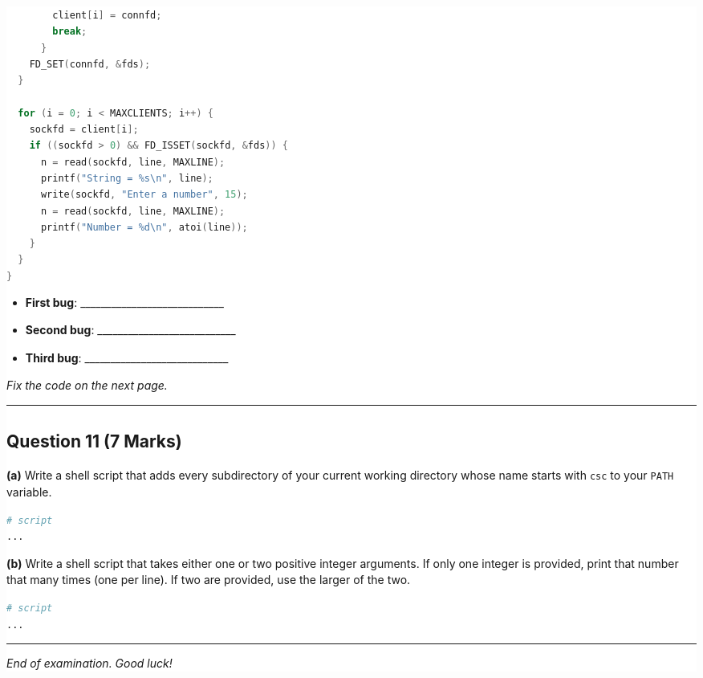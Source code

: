 ```c
        client[i] = connfd;
        break;
      }
    FD_SET(connfd, &fds);
  }

  for (i = 0; i < MAXCLIENTS; i++) {
    sockfd = client[i];
    if ((sockfd > 0) && FD_ISSET(sockfd, &fds)) {
      n = read(sockfd, line, MAXLINE);
      printf("String = %s\n", line);
      write(sockfd, "Enter a number", 15);
      n = read(sockfd, line, MAXLINE);
      printf("Number = %d\n", atoi(line));
    }
  }
}
```

- **First bug**: ____________________________
    
- **Second bug**: ___________________________
    
- **Third bug**: ____________________________
    

_Fix the code on the next page._

---

## Question 11 (7 Marks)

**(a)** Write a shell script that adds every subdirectory of your current working directory whose name starts with `csc` to your `PATH` variable.

```sh
# script
...
```

**(b)** Write a shell script that takes either one or two positive integer arguments. If only one integer is provided, print that number that many times (one per line). If two are provided, use the larger of the two.

```sh
# script
...
```

---

_End of examination. Good luck!_